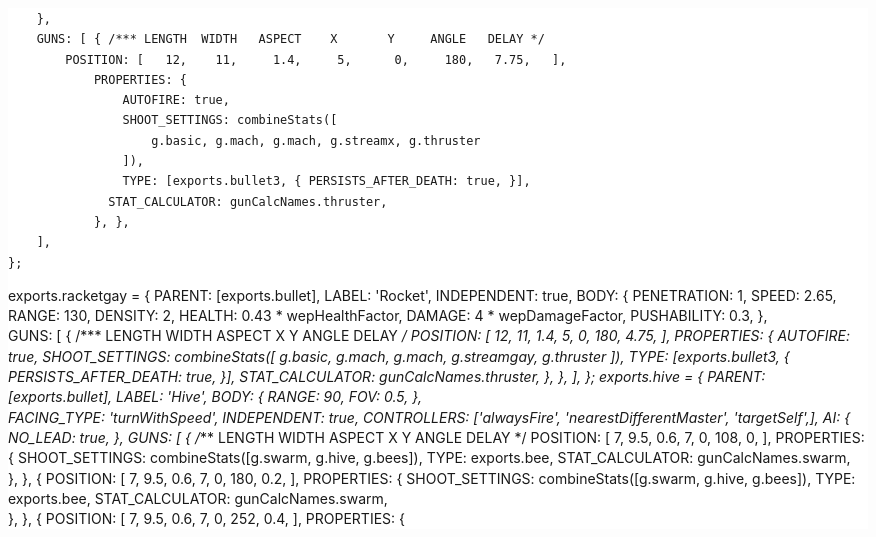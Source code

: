         },  
        GUNS: [ { /*** LENGTH  WIDTH   ASPECT    X       Y     ANGLE   DELAY */
            POSITION: [   12,    11,     1.4,     5,      0,     180,   7.75,   ], 
                PROPERTIES: {
                    AUTOFIRE: true,
                    SHOOT_SETTINGS: combineStats([
                        g.basic, g.mach, g.mach, g.streamx, g.thruster
                    ]),
                    TYPE: [exports.bullet3, { PERSISTS_AFTER_DEATH: true, }],
                  STAT_CALCULATOR: gunCalcNames.thruster,
                }, },
        ],
    };
exports.racketgay = {
        PARENT: [exports.bullet],
        LABEL: 'Rocket',
        INDEPENDENT: true,
        BODY: {
           PENETRATION: 1,
        SPEED: 2.65,
        RANGE: 130,
        DENSITY: 2,
        HEALTH: 0.43 * wepHealthFactor,
        DAMAGE: 4 * wepDamageFactor,
        PUSHABILITY: 0.3,
        },  
        GUNS: [ { /*** LENGTH  WIDTH   ASPECT    X       Y     ANGLE   DELAY */
            POSITION: [   12,    11,     1.4,     5,      0,     180,  4.75,   ], 
                PROPERTIES: {
                    AUTOFIRE: true,
                    SHOOT_SETTINGS: combineStats([
                        g.basic, g.mach, g.mach, g.streamgay, g.thruster
                    ]),
                    TYPE: [exports.bullet3, { PERSISTS_AFTER_DEATH: true, }],
                  STAT_CALCULATOR: gunCalcNames.thruster,
                }, },
        ],
    };
    exports.hive = {
        PARENT: [exports.bullet],
        LABEL: 'Hive',
        BODY: {
            RANGE: 90,
            FOV: 0.5,
        },  
        FACING_TYPE: 'turnWithSpeed',
        INDEPENDENT: true,
        CONTROLLERS: ['alwaysFire', 'nearestDifferentMaster', 'targetSelf',],
        AI: { NO_LEAD: true, },
        GUNS: [ { /*** LENGTH  WIDTH   ASPECT    X       Y     ANGLE   DELAY */
            POSITION: [   7,    9.5,    0.6,     7,      0,      108,     0,   ], 
                PROPERTIES: {
                    SHOOT_SETTINGS: combineStats([g.swarm, g.hive, g.bees]),
                    TYPE: exports.bee,
                    STAT_CALCULATOR: gunCalcNames.swarm,    
                }, }, {
            POSITION: [   7,    9.5,    0.6,     7,      0,      180,    0.2,  ], 
                PROPERTIES: {
                    SHOOT_SETTINGS: combineStats([g.swarm, g.hive, g.bees]),
                    TYPE: exports.bee,
                    STAT_CALCULATOR: gunCalcNames.swarm,  
                }, }, {
            POSITION: [   7,    9.5,    0.6,     7,      0,      252,    0.4,  ], 
                PROPERTIES: {
